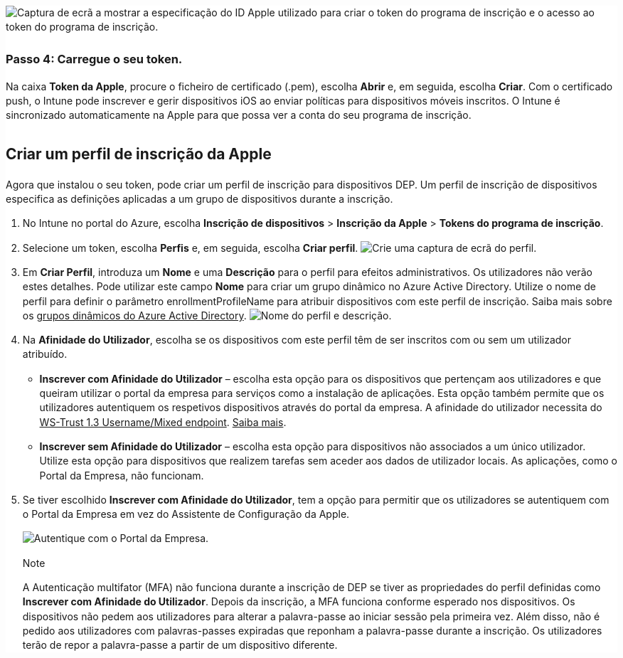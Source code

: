 ![Captura de ecrã a mostrar a especificação do ID Apple utilizado para criar o token do programa de inscrição e o acesso ao token do programa de inscrição.](./media/device-enrollment-program-enroll-ios/image03.png)

### <a name="step-4-upload-your-token"></a>Passo 4: Carregue o seu token.
Na caixa **Token da Apple**, procure o ficheiro de certificado (.pem), escolha **Abrir** e, em seguida, escolha **Criar**. Com o certificado push, o Intune pode inscrever e gerir dispositivos iOS ao enviar políticas para dispositivos móveis inscritos. O Intune é sincronizado automaticamente na Apple para que possa ver a conta do seu programa de inscrição.

## <a name="create-an-apple-enrollment-profile"></a>Criar um perfil de inscrição da Apple

Agora que instalou o seu token, pode criar um perfil de inscrição para dispositivos DEP. Um perfil de inscrição de dispositivos especifica as definições aplicadas a um grupo de dispositivos durante a inscrição.

1. No Intune no portal do Azure, escolha **Inscrição de dispositivos** > **Inscrição da Apple** > **Tokens do programa de inscrição**.
2. Selecione um token, escolha **Perfis** e, em seguida, escolha **Criar perfil**.
    ![Crie uma captura de ecrã do perfil.](./media/device-enrollment-program-enroll-ios/image04.png)
3. Em **Criar Perfil**, introduza um **Nome** e uma **Descrição** para o perfil para efeitos administrativos. Os utilizadores não verão estes detalhes. Pode utilizar este campo **Nome** para criar um grupo dinâmico no Azure Active Directory. Utilize o nome de perfil para definir o parâmetro enrollmentProfileName para atribuir dispositivos com este perfil de inscrição. Saiba mais sobre os [grupos dinâmicos do Azure Active Directory](https://docs.microsoft.com/azure/active-directory/active-directory-groups-dynamic-membership-azure-portal#using-attributes-to-create-rules-for-device-objects).
    ![Nome do perfil e descrição.](./media/device-enrollment-program-enroll-ios/image05.png)

4. Na **Afinidade do Utilizador**, escolha se os dispositivos com este perfil têm de ser inscritos com ou sem um utilizador atribuído.
    - **Inscrever com Afinidade do Utilizador** – escolha esta opção para os dispositivos que pertençam aos utilizadores e que queiram utilizar o portal da empresa para serviços como a instalação de aplicações. Esta opção também permite que os utilizadores autentiquem os respetivos dispositivos através do portal da empresa. A afinidade do utilizador necessita do [WS-Trust 1.3 Username/Mixed endpoint](https://technet.microsoft.com/library/adfs2-help-endpoints). [Saiba mais](https://technet.microsoft.com/itpro/powershell/windows/adfs/get-adfsendpoint).

    - **Inscrever sem Afinidade do Utilizador** – escolha esta opção para dispositivos não associados a um único utilizador. Utilize esta opção para dispositivos que realizem tarefas sem aceder aos dados de utilizador locais. As aplicações, como o Portal da Empresa, não funcionam.

5. Se tiver escolhido **Inscrever com Afinidade do Utilizador**, tem a opção para permitir que os utilizadores se autentiquem com o Portal da Empresa em vez do Assistente de Configuração da Apple.

    ![Autentique com o Portal da Empresa.](./media/device-enrollment-program-enroll-ios/authenticatewithcompanyportal.png)

    > [!NOTE]
    > A Autenticação multifator (MFA) não funciona durante a inscrição de DEP se tiver as propriedades do perfil definidas como **Inscrever com Afinidade do Utilizador**. Depois da inscrição, a MFA funciona conforme esperado nos dispositivos. Os dispositivos não pedem aos utilizadores para alterar a palavra-passe ao iniciar sessão pela primeira vez. Além disso, não é pedido aos utilizadores com palavras-passes expiradas que reponham a palavra-passe durante a inscrição. Os utilizadores terão de repor a palavra-passe a partir de um dispositivo diferente.
